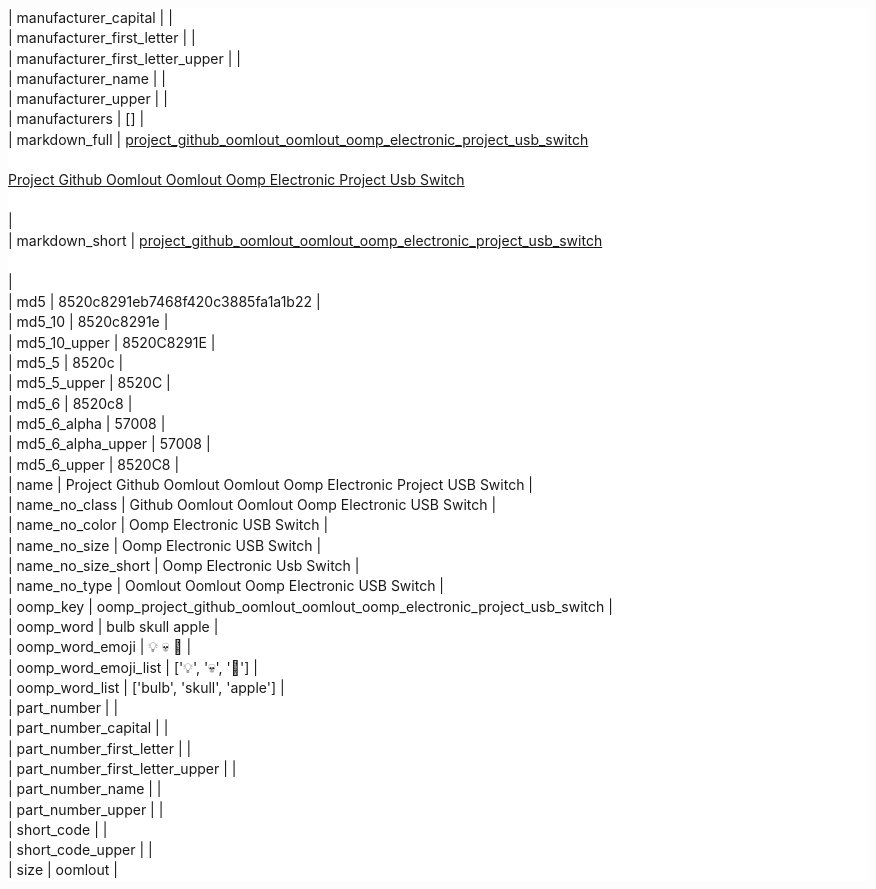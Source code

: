 | manufacturer_capital |  |  
| manufacturer_first_letter |  |  
| manufacturer_first_letter_upper |  |  
| manufacturer_name |  |  
| manufacturer_upper |  |  
| manufacturers | [] |  
| markdown_full | [project_github_oomlout_oomlout_oomp_electronic_project_usb_switch](https://github.com/oomlout/oomlout_oomp_current_version_messy/tree/main/parts/project_github_oomlout_oomlout_oomp_electronic_project_usb_switch)<br>[](https://github.com/oomlout/oomlout_oomp_current_version_messy/tree/main/parts/project_github_oomlout_oomlout_oomp_electronic_project_usb_switch)<br>[Project Github Oomlout Oomlout Oomp Electronic Project Usb Switch](https://github.com/oomlout/oomlout_oomp_current_version_messy/tree/main/parts/project_github_oomlout_oomlout_oomp_electronic_project_usb_switch)<br><br> |  
| markdown_short | [project_github_oomlout_oomlout_oomp_electronic_project_usb_switch](https://github.com/oomlout/oomlout_oomp_current_version_messy/tree/main/parts/project_github_oomlout_oomlout_oomp_electronic_project_usb_switch)<br><br> |  
| md5 | 8520c8291eb7468f420c3885fa1a1b22 |  
| md5_10 | 8520c8291e |  
| md5_10_upper | 8520C8291E |  
| md5_5 | 8520c |  
| md5_5_upper | 8520C |  
| md5_6 | 8520c8 |  
| md5_6_alpha | 57008 |  
| md5_6_alpha_upper | 57008 |  
| md5_6_upper | 8520C8 |  
| name | Project Github Oomlout Oomlout Oomp Electronic Project USB Switch |  
| name_no_class | Github Oomlout Oomlout Oomp Electronic USB Switch |  
| name_no_color | Oomp Electronic USB Switch |  
| name_no_size | Oomp Electronic USB Switch |  
| name_no_size_short | Oomp Electronic Usb Switch |  
| name_no_type | Oomlout Oomlout Oomp Electronic USB Switch |  
| oomp_key | oomp_project_github_oomlout_oomlout_oomp_electronic_project_usb_switch |  
| oomp_word | bulb skull apple |  
| oomp_word_emoji | :bulb: :skull: :apple: |  
| oomp_word_emoji_list | [':bulb:', ':skull:', ':apple:'] |  
| oomp_word_list | ['bulb', 'skull', 'apple'] |  
| part_number |  |  
| part_number_capital |  |  
| part_number_first_letter |  |  
| part_number_first_letter_upper |  |  
| part_number_name |  |  
| part_number_upper |  |  
| short_code |  |  
| short_code_upper |  |  
| size | oomlout |  